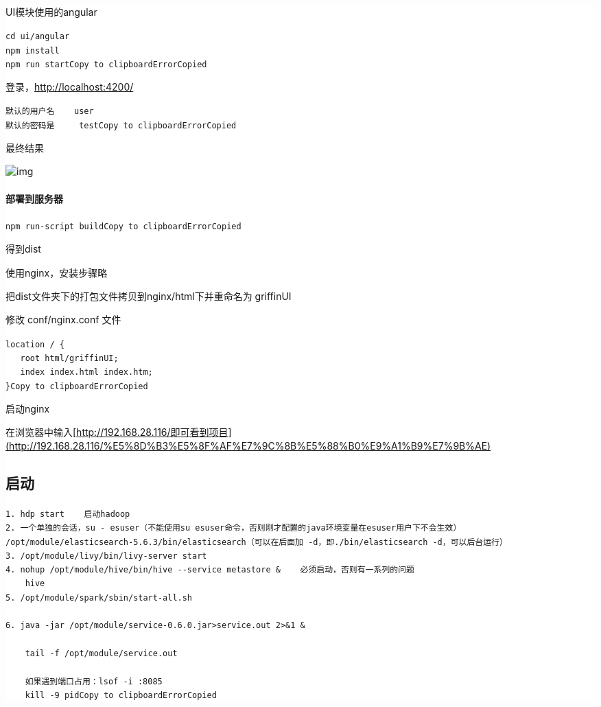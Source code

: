 UI模块使用的angular

```
cd ui/angular
npm install
npm run startCopy to clipboardErrorCopied
```

登录，<http://localhost:4200/>

```
默认的用户名    user
默认的密码是     testCopy to clipboardErrorCopied
```

最终结果

![img](https://cdn.nlark.com/yuque/0/2021/png/519413/1618882628170-005d5ce0-5792-4bf4-a76e-2e355a232ad3.png)

#### 部署到服务器

```
npm run-script buildCopy to clipboardErrorCopied
```

得到dist

使用nginx，安装步骤略

把dist文件夹下的打包文件拷贝到nginx/html下并重命名为 griffinUI

修改 conf/nginx.conf 文件

```
location / {
   root html/griffinUI;
   index index.html index.htm;
}Copy to clipboardErrorCopied
```

启动nginx

在浏览器中输入[http://192.168.28.116/即可看到项目](http://192.168.28.116/%E5%8D%B3%E5%8F%AF%E7%9C%8B%E5%88%B0%E9%A1%B9%E7%9B%AE)

## 启动

```
1. hdp start    启动hadoop
2. 一个单独的会话，su - esuser（不能使用su esuser命令，否则刚才配置的java环境变量在esuser用户下不会生效）
/opt/module/elasticsearch-5.6.3/bin/elasticsearch（可以在后面加 -d，即./bin/elasticsearch -d，可以后台运行）
3. /opt/module/livy/bin/livy-server start
4. nohup /opt/module/hive/bin/hive --service metastore &    必须启动，否则有一系列的问题
    hive
5. /opt/module/spark/sbin/start-all.sh

6. java -jar /opt/module/service-0.6.0.jar>service.out 2>&1 &

    tail -f /opt/module/service.out
    
    如果遇到端口占用：lsof -i :8085
    kill -9 pidCopy to clipboardErrorCopied
```
